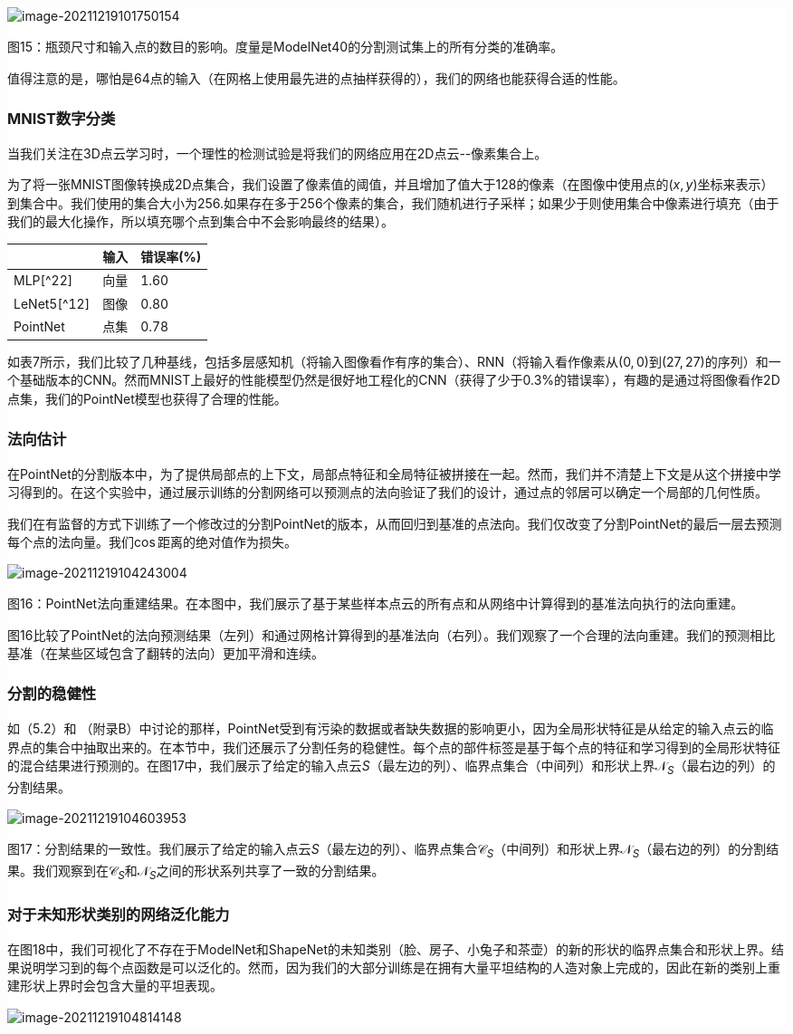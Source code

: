 ![image-20211219101750154](images/机器学习/计算机视觉/三维处理/点云/点云特征/PointNet/image-20211219101750154.png)

图15：瓶颈尺寸和输入点的数目的影响。度量是ModelNet40的分割测试集上的所有分类的准确率。

值得注意的是，哪怕是64点的输入（在网格上使用最先进的点抽样获得的），我们的网络也能获得合适的性能。

### MNIST数字分类

当我们关注在3D点云学习时，一个理性的检测试验是将我们的网络应用在2D点云--像素集合上。

为了将一张MNIST图像转换成2D点集合，我们设置了像素值的阈值，并且增加了值大于128的像素（在图像中使用点的$(x,y)$坐标来表示）到集合中。我们使用的集合大小为256.如果存在多于256个像素的集合，我们随机进行子采样；如果少于则使用集合中像素进行填充（由于我们的最大化操作，所以填充哪个点到集合中不会影响最终的结果）。

|             | 输入 | 错误率(%) |
| ----------- | ---- | --------- |
| MLP[^22]    | 向量 | 1.60      |
| LeNet5[^12] | 图像 | 0.80      |
| PointNet    | 点集 | 0.78      |

如表7所示，我们比较了几种基线，包括多层感知机（将输入图像看作有序的集合）、RNN（将输入看作像素从$(0,0)$到$(27,27)$的序列）和一个基础版本的CNN。然而MNIST上最好的性能模型仍然是很好地工程化的CNN（获得了少于$0.3\%$的错误率），有趣的是通过将图像看作2D点集，我们的PointNet模型也获得了合理的性能。

### 法向估计

在PointNet的分割版本中，为了提供局部点的上下文，局部点特征和全局特征被拼接在一起。然而，我们并不清楚上下文是从这个拼接中学习得到的。在这个实验中，通过展示训练的分割网络可以预测点的法向验证了我们的设计，通过点的邻居可以确定一个局部的几何性质。

我们在有监督的方式下训练了一个修改过的分割PointNet的版本，从而回归到基准的点法向。我们仅改变了分割PointNet的最后一层去预测每个点的法向量。我们$\cos$距离的绝对值作为损失。

![image-20211219104243004](images/机器学习/计算机视觉/三维处理/点云/点云特征/PointNet/image-20211219104243004.png)

图16：PointNet法向重建结果。在本图中，我们展示了基于某些样本点云的所有点和从网络中计算得到的基准法向执行的法向重建。

图16比较了PointNet的法向预测结果（左列）和通过网格计算得到的基准法向（右列）。我们观察了一个合理的法向重建。我们的预测相比基准（在某些区域包含了翻转的法向）更加平滑和连续。

### 分割的稳健性

如（5.2）和 （附录B）中讨论的那样，PointNet受到有污染的数据或者缺失数据的影响更小，因为全局形状特征是从给定的输入点云的临界点的集合中抽取出来的。在本节中，我们还展示了分割任务的稳健性。每个点的部件标签是基于每个点的特征和学习得到的全局形状特征的混合结果进行预测的。在图17中，我们展示了给定的输入点云$S$（最左边的列）、临界点集合（中间列）和形状上界$\mathcal{N}_S$（最右边的列）的分割结果。

![image-20211219104603953](images/机器学习/计算机视觉/三维处理/点云/点云特征/PointNet/image-20211219104603953.png)

图17：分割结果的一致性。我们展示了给定的输入点云$S$（最左边的列）、临界点集合$\mathcal{C}_S$（中间列）和形状上界$\mathcal{N}_S$（最右边的列）的分割结果。我们观察到在$\mathcal{C}_S$和$\mathcal{N}_S$之间的形状系列共享了一致的分割结果。

### 对于未知形状类别的网络泛化能力

在图18中，我们可视化了不存在于ModelNet和ShapeNet的未知类别（脸、房子、小兔子和茶壶）的新的形状的临界点集合和形状上界。结果说明学习到的每个点函数是可以泛化的。然而，因为我们的大部分训练是在拥有大量平坦结构的人造对象上完成的，因此在新的类别上重建形状上界时会包含大量的平坦表现。

![image-20211219104814148](images/机器学习/计算机视觉/三维处理/点云/点云特征/PointNet/image-20211219104814148.png)
